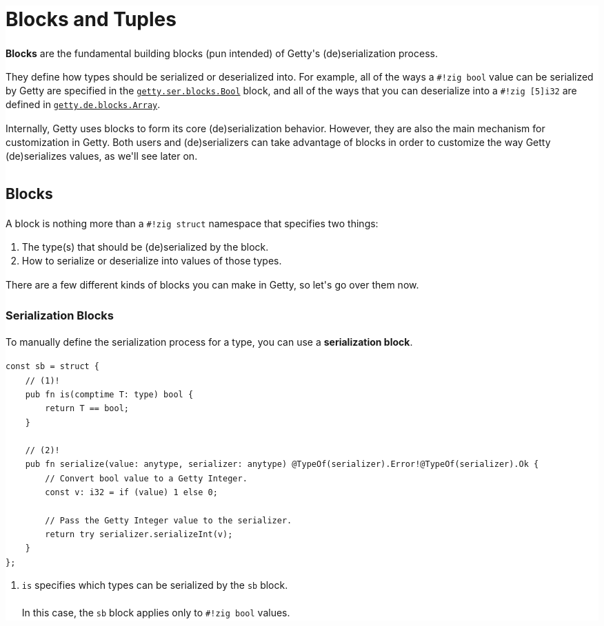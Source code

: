 # Blocks and Tuples

__Blocks__ are the fundamental building blocks (pun intended) of Getty's
(de)serialization process.

They define how types should be serialized or deserialized into. For example,
all of the ways a `#!zig bool` value can be serialized by Getty are specified
in the [`getty.ser.blocks.Bool`](https://github.com/getty-zig/getty/blob/main/src/ser/blocks/bool.zig)
block, and all of the ways that you can deserialize into a `#!zig [5]i32` are defined in
[`getty.de.blocks.Array`](https://github.com/getty-zig/getty/blob/main/src/de/blocks/array.zig).

Internally, Getty uses blocks to form its core (de)serialization behavior.
However, they are also the main mechanism for customization in Getty.
Both users and (de)serializers can take advantage of blocks in order to
customize the way Getty (de)serializes values, as we'll see later on.

## Blocks

A block is nothing more than a `#!zig struct` namespace that specifies two
things:

1. The type(s) that should be (de)serialized by the block.
1. How to serialize or deserialize into values of those types.

There are a few different kinds of blocks you can make in Getty, so let's go
over them now.

### Serialization Blocks

To manually define the serialization process for a type, you can use a
__serialization block__.

```zig title="Zig code"
const sb = struct {
    // (1)!
    pub fn is(comptime T: type) bool {
        return T == bool;
    }

    // (2)!
    pub fn serialize(value: anytype, serializer: anytype) @TypeOf(serializer).Error!@TypeOf(serializer).Ok {
        // Convert bool value to a Getty Integer.
        const v: i32 = if (value) 1 else 0;

        // Pass the Getty Integer value to the serializer.
        return try serializer.serializeInt(v);
    }
};
```

1.  `is` specifies which types can be serialized by the `sb` block.
    <br>
    <br>
    In this case, the `sb` block applies only to `#!zig bool` values.
